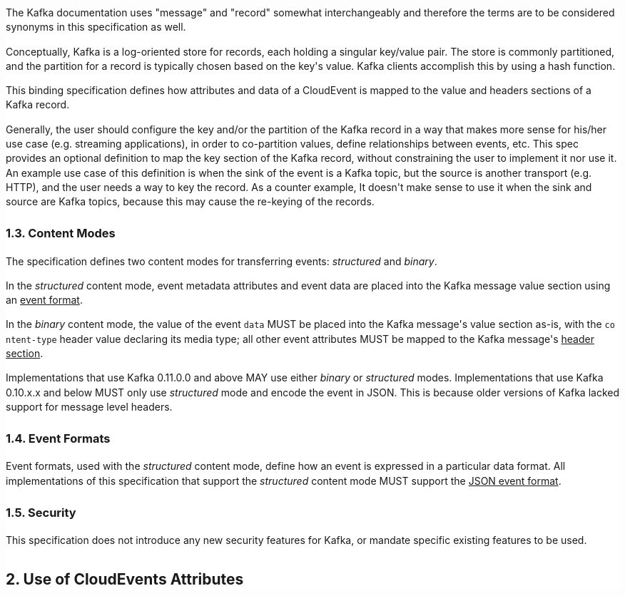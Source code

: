 The Kafka documentation uses "message" and "record" somewhat interchangeably and
therefore the terms are to be considered synonyms in this specification as well.

Conceptually, Kafka is a log-oriented store for records, each holding a singular
key/value pair. The store is commonly partitioned, and the partition for a
record is typically chosen based on the key's value. Kafka clients accomplish
this by using a hash function.

This binding specification defines how attributes and data of a CloudEvent is
mapped to the value and headers sections of a Kafka record.

Generally, the user should configure the key and/or the partition of the Kafka
record in a way that makes more sense for his/her use case (e.g. streaming
applications), in order to co-partition values, define relationships between
events, etc. This spec provides an optional definition to map the key section of
the Kafka record, without constraining the user to implement it nor use it. An
example use case of this definition is when the sink of the event is a Kafka
topic, but the source is another transport (e.g. HTTP), and the user needs a way
to key the record. As a counter example, It doesn't make sense to use it when
the sink and source are Kafka topics, because this may cause the re-keying of
the records.

### 1.3. Content Modes

The specification defines two content modes for transferring events:
_structured_ and _binary_.

In the _structured_ content mode, event metadata attributes and event data are
placed into the Kafka message value section using an
[event format](#14-event-formats).

In the _binary_ content mode, the value of the event `data` MUST be placed into
the Kafka message's value section as-is, with the `content-type` header value
declaring its media type; all other event attributes MUST be mapped to the Kafka
message's [header section][kafka-message-header].

Implementations that use Kafka 0.11.0.0 and above MAY use either _binary_ or
_structured_ modes. Implementations that use Kafka 0.10.x.x and below MUST only
use _structured_ mode and encode the event in JSON. This is because older
versions of Kafka lacked support for message level headers.

### 1.4. Event Formats

Event formats, used with the _structured_ content mode, define how an event is
expressed in a particular data format. All implementations of this specification
that support the _structured_ content mode MUST support the [JSON event
format][json-format].

### 1.5. Security

This specification does not introduce any new security features for Kafka, or
mandate specific existing features to be used.

## 2. Use of CloudEvents Attributes


[ce]: ./spec.md
[json-format]: ./json-format.md
[kafka]: https://kafka.apache.org
[kafka-message-format]: https://kafka.apache.org/documentation/#messageformat
[kafka-message-header]: https://kafka.apache.org/documentation/#recordheader
[json-value]: https://tools.ietf.org/html/rfc7159#section-3
[rfc2046]: https://tools.ietf.org/html/rfc2046
[rfc2119]: https://tools.ietf.org/html/rfc2119
[rfc3629]: https://tools.ietf.org/html/rfc3629
[rfc7159]: https://tools.ietf.org/html/rfc7159